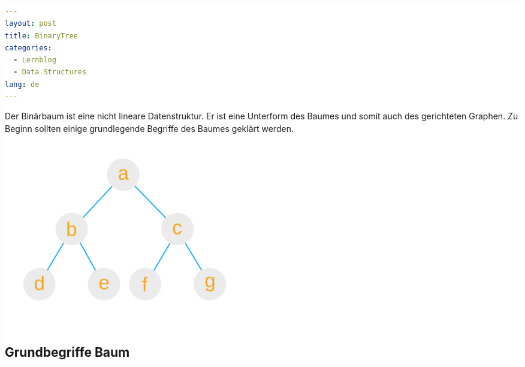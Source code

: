 ```yaml
---
layout: post
title: BinaryTree
categories:
  - Lernblog
  - Data Structures
lang: de
---
```


Der Binärbaum ist eine nicht lineare Datenstruktur.
Er ist eine Unterform des Baumes und somit auch des gerichteten Graphen.
Zu Beginn sollten einige grundlegende Begriffe des Baumes geklärt werden.

<img alt="Beispiel BinärBaum" src="../assets/legacy_gs_bucket/BinaryTreeBase.svg" width="400px"/>



## Grundbegriffe Baum

